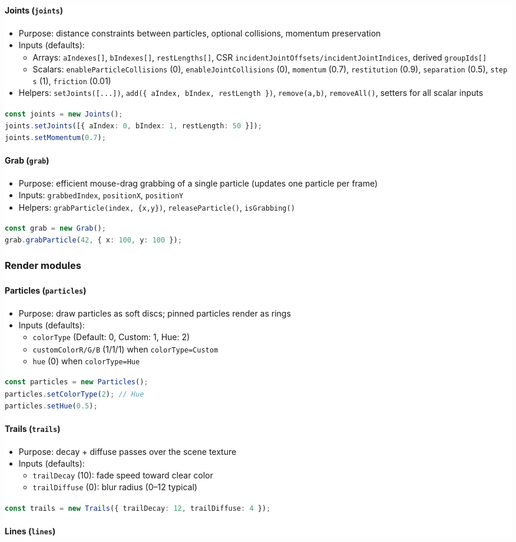 #### Joints (`joints`)

- Purpose: distance constraints between particles, optional collisions, momentum preservation
- Inputs (defaults):
  - Arrays: `aIndexes[]`, `bIndexes[]`, `restLengths[]`, CSR `incidentJointOffsets/incidentJointIndices`, derived `groupIds[]`
  - Scalars: `enableParticleCollisions` (0), `enableJointCollisions` (0), `momentum` (0.7), `restitution` (0.9), `separation` (0.5), `steps` (1), `friction` (0.01)
- Helpers: `setJoints([...])`, `add({ aIndex, bIndex, restLength })`, `remove(a,b)`, `removeAll()`, setters for all scalar inputs

```ts
const joints = new Joints();
joints.setJoints([{ aIndex: 0, bIndex: 1, restLength: 50 }]);
joints.setMomentum(0.7);
```

#### Grab (`grab`)

- Purpose: efficient mouse-drag grabbing of a single particle (updates one particle per frame)
- Inputs: `grabbedIndex`, `positionX`, `positionY`
- Helpers: `grabParticle(index, {x,y})`, `releaseParticle()`, `isGrabbing()`

```ts
const grab = new Grab();
grab.grabParticle(42, { x: 100, y: 100 });
```

### Render modules

#### Particles (`particles`)

- Purpose: draw particles as soft discs; pinned particles render as rings
- Inputs (defaults):
  - `colorType` (Default: 0, Custom: 1, Hue: 2)
  - `customColorR/G/B` (1/1/1) when `colorType=Custom`
  - `hue` (0) when `colorType=Hue`

```ts
const particles = new Particles();
particles.setColorType(2); // Hue
particles.setHue(0.5);
```

#### Trails (`trails`)

- Purpose: decay + diffuse passes over the scene texture
- Inputs (defaults):
  - `trailDecay` (10): fade speed toward clear color
  - `trailDiffuse` (0): blur radius (0–12 typical)

```ts
const trails = new Trails({ trailDecay: 12, trailDiffuse: 4 });
```

#### Lines (`lines`)
